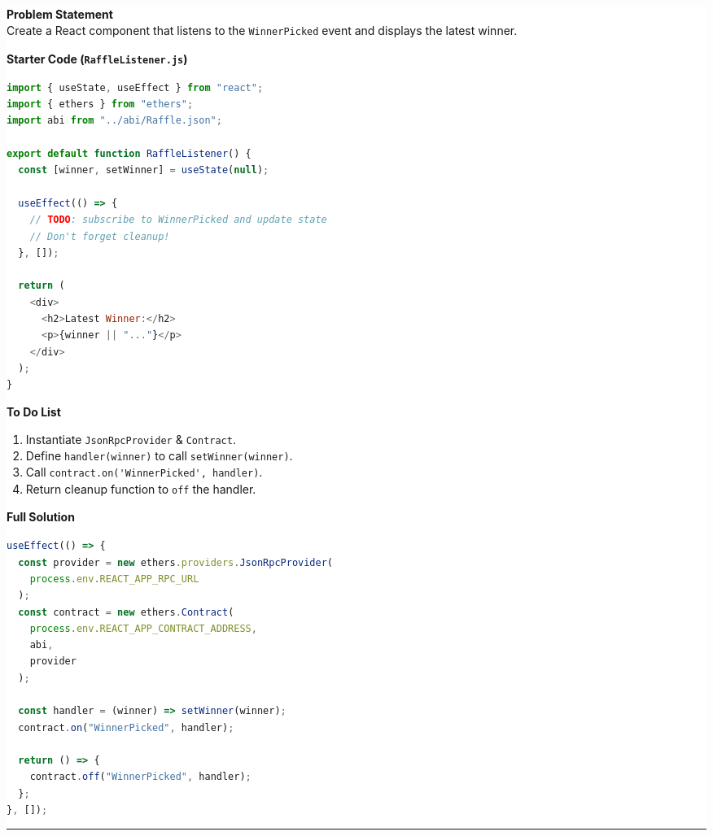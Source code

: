 **Problem Statement**  
Create a React component that listens to the `WinnerPicked` event and displays the latest winner.

**Starter Code (`RaffleListener.js`)**

```js
import { useState, useEffect } from "react";
import { ethers } from "ethers";
import abi from "../abi/Raffle.json";

export default function RaffleListener() {
  const [winner, setWinner] = useState(null);

  useEffect(() => {
    // TODO: subscribe to WinnerPicked and update state
    // Don't forget cleanup!
  }, []);

  return (
    <div>
      <h2>Latest Winner:</h2>
      <p>{winner || "..."}</p>
    </div>
  );
}
```

**To Do List**

1. Instantiate `JsonRpcProvider` & `Contract`.
2. Define `handler(winner)` to call `setWinner(winner)`.
3. Call `contract.on('WinnerPicked', handler)`.
4. Return cleanup function to `off` the handler.

**Full Solution**

```js
useEffect(() => {
  const provider = new ethers.providers.JsonRpcProvider(
    process.env.REACT_APP_RPC_URL
  );
  const contract = new ethers.Contract(
    process.env.REACT_APP_CONTRACT_ADDRESS,
    abi,
    provider
  );

  const handler = (winner) => setWinner(winner);
  contract.on("WinnerPicked", handler);

  return () => {
    contract.off("WinnerPicked", handler);
  };
}, []);
```

---
